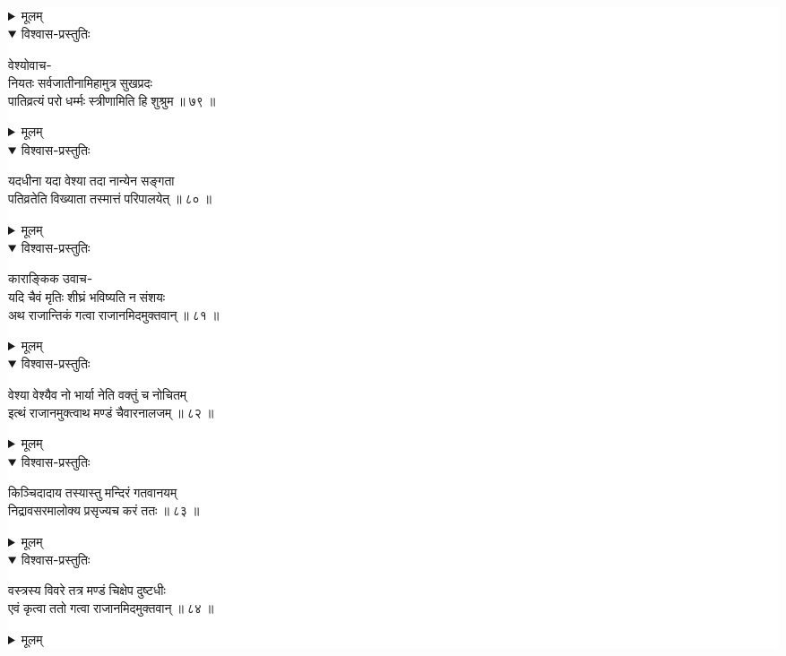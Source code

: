 <details><summary>मूलम्</summary></details>



<details open><summary>विश्वास-प्रस्तुतिः</summary>

वेश्योवाच-  
नियतः सर्वजातीनामिहामुत्र सुखप्रदः  
पातिव्रत्यं परो धर्म्मः स्त्रीणामिति हि शुश्रुम ॥ ७९ ॥
</details>

<details><summary>मूलम्</summary></details>



<details open><summary>विश्वास-प्रस्तुतिः</summary>

यदधीना यदा वेश्या तदा नान्येन सङ्गता  
पतिव्रतेति विख्याता तस्मात्तं परिपालयेत् ॥ ८० ॥
</details>

<details><summary>मूलम्</summary></details>



<details open><summary>विश्वास-प्रस्तुतिः</summary>

काराङ्किक उवाच-  
यदि चैवं मृतिः शीघ्रं भविष्यति न संशयः  
अथ राजान्तिकं गत्वा राजानमिदमुक्तवान् ॥ ८१ ॥
</details>

<details><summary>मूलम्</summary></details>



<details open><summary>विश्वास-प्रस्तुतिः</summary>

वेश्या वेश्यैव नो भार्या नेति वक्तुं च नोचितम्  
इत्थं राजानमुक्त्वाथ मण्डं चैवारनालजम् ॥ ८२ ॥
</details>

<details><summary>मूलम्</summary></details>



<details open><summary>विश्वास-प्रस्तुतिः</summary>

किञ्चिदादाय तस्यास्तु मन्दिरं गतवानयम्  
निद्रावसरमालोक्य प्रसृज्यच करं ततः ॥ ८३ ॥
</details>

<details><summary>मूलम्</summary></details>



<details open><summary>विश्वास-प्रस्तुतिः</summary>

वस्त्रस्य विवरे तत्र मण्डं चिक्षेप दुष्टधीः  
एवं कृत्वा ततो गत्वा राजानमिदमुक्तवान् ॥ ८४ ॥
</details>

<details><summary>मूलम्</summary></details>

